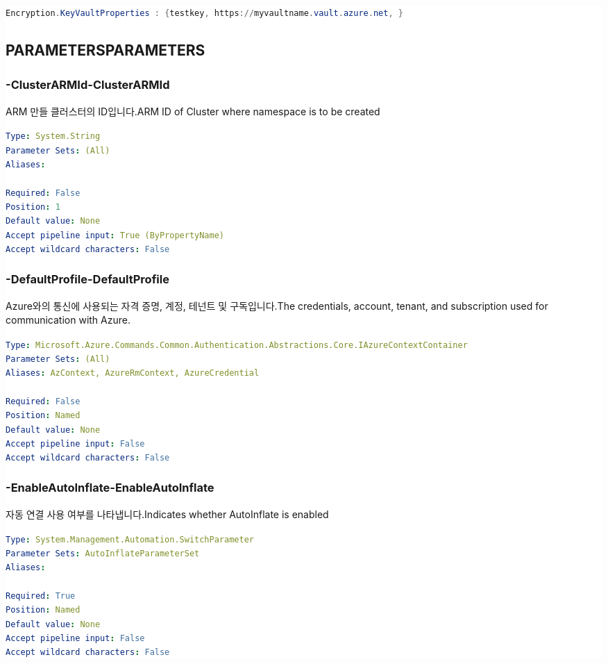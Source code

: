 ```powershell
Encryption.KeyVaultProperties : {testkey, https://myvaultname.vault.azure.net, }
```

## <span data-ttu-id="3ad84-119">PARAMETERS</span><span class="sxs-lookup"><span data-stu-id="3ad84-119">PARAMETERS</span></span>

### <span data-ttu-id="3ad84-120">-ClusterARMId</span><span class="sxs-lookup"><span data-stu-id="3ad84-120">-ClusterARMId</span></span>
<span data-ttu-id="3ad84-121">ARM 만들 클러스터의 ID입니다.</span><span class="sxs-lookup"><span data-stu-id="3ad84-121">ARM ID of Cluster where namespace is to be created</span></span>

```yaml
Type: System.String
Parameter Sets: (All)
Aliases:

Required: False
Position: 1
Default value: None
Accept pipeline input: True (ByPropertyName)
Accept wildcard characters: False
```

### <span data-ttu-id="3ad84-122">-DefaultProfile</span><span class="sxs-lookup"><span data-stu-id="3ad84-122">-DefaultProfile</span></span>
<span data-ttu-id="3ad84-123">Azure와의 통신에 사용되는 자격 증명, 계정, 테넌트 및 구독입니다.</span><span class="sxs-lookup"><span data-stu-id="3ad84-123">The credentials, account, tenant, and subscription used for communication with Azure.</span></span>

```yaml
Type: Microsoft.Azure.Commands.Common.Authentication.Abstractions.Core.IAzureContextContainer
Parameter Sets: (All)
Aliases: AzContext, AzureRmContext, AzureCredential

Required: False
Position: Named
Default value: None
Accept pipeline input: False
Accept wildcard characters: False
```

### <span data-ttu-id="3ad84-124">-EnableAutoInflate</span><span class="sxs-lookup"><span data-stu-id="3ad84-124">-EnableAutoInflate</span></span>
<span data-ttu-id="3ad84-125">자동 연결 사용 여부를 나타냅니다.</span><span class="sxs-lookup"><span data-stu-id="3ad84-125">Indicates whether AutoInflate is enabled</span></span>

```yaml
Type: System.Management.Automation.SwitchParameter
Parameter Sets: AutoInflateParameterSet
Aliases:

Required: True
Position: Named
Default value: None
Accept pipeline input: False
Accept wildcard characters: False
```
